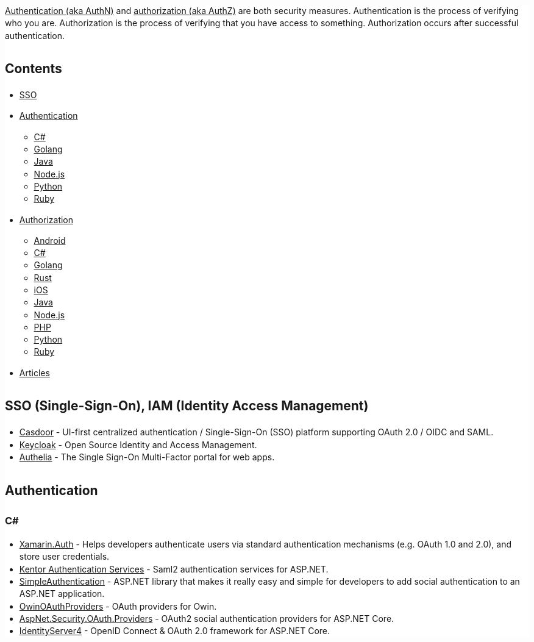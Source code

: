 [Authentication (aka AuthN)](https://en.wikipedia.org/wiki/Authentication) and [authorization (aka AuthZ)](https://en.wikipedia.org/wiki/Authorization) are both security measures. Authentication is the process of verifying who you are. Authorization is the process of verifying that you have access to something. Authorization occurs after successful authentication.

[](#contents)Contents
---------------------

*   [SSO](#sso)
    
*   [Authentication](#authentication)
    
    *   [C#](#authN-cSharp)
    *   [Golang](#authN-golang)
    *   [Java](#authN-java)
    *   [Node.js](#authN-node)
    *   [Python](#authN-python)
    *   [Ruby](#authN-ruby)
*   [Authorization](#authorization)
    
    *   [Android](#authZ-android)
    *   [C#](#authZ-cSharp)
    *   [Golang](#authZ-golang)
    *   [Rust](#authZ-rust)
    *   [iOS](#authZ-ios)
    *   [Java](#authZ-java)
    *   [Node.js](#authZ-node)
    *   [PHP](#authZ-php)
    *   [Python](#authZ-python)
    *   [Ruby](#authZ-ruby)
*   [Articles](#articles)
    

[](#sso-single-sign-on-iam-identity-access-management)SSO (Single-Sign-On), IAM (Identity Access Management)
------------------------------------------------------------------------------------------------------------

*   [Casdoor](https://github.com/casdoor/casdoor) - UI-first centralized authentication / Single-Sign-On (SSO) platform supporting OAuth 2.0 / OIDC and SAML.
*   [Keycloak](https://www.keycloak.org/) - Open Source Identity and Access Management.
*   [Authelia](https://github.com/authelia/authelia) - The Single Sign-On Multi-Factor portal for web apps.

[](#authentication)Authentication
---------------------------------

### [](#c)C#

*   [Xamarin.Auth](https://github.com/xamarin/Xamarin.Auth) - Helps developers authenticate users via standard authentication mechanisms (e.g. OAuth 1.0 and 2.0), and store user credentials.
*   [Kentor Authentication Services](https://github.com/KentorIT/authservices) - Saml2 authentication services for ASP.NET.
*   [SimpleAuthentication](https://github.com/SimpleAuthentication/SimpleAuthentication) - ASP.NET library that makes it really easy and simple for developers to add social authentication to an ASP.NET application.
*   [OwinOAuthProviders](https://github.com/TerribleDev/OwinOAuthProviders) - OAuth providers for Owin.
*   [AspNet.Security.OAuth.Providers](https://github.com/aspnet-contrib/AspNet.Security.OAuth.Providers) - OAuth2 social authentication providers for ASP.NET Core.
*   [IdentityServer4](https://github.com/IdentityServer/IdentityServer4) - OpenID Connect & OAuth 2.0 framework for ASP.NET Core.
